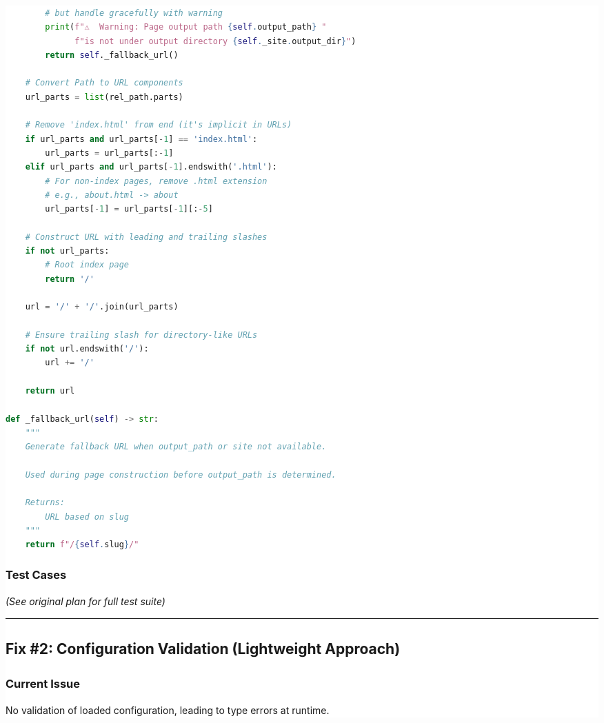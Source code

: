 ```python
        # but handle gracefully with warning
        print(f"⚠️  Warning: Page output path {self.output_path} "
              f"is not under output directory {self._site.output_dir}")
        return self._fallback_url()
    
    # Convert Path to URL components
    url_parts = list(rel_path.parts)
    
    # Remove 'index.html' from end (it's implicit in URLs)
    if url_parts and url_parts[-1] == 'index.html':
        url_parts = url_parts[:-1]
    elif url_parts and url_parts[-1].endswith('.html'):
        # For non-index pages, remove .html extension
        # e.g., about.html -> about
        url_parts[-1] = url_parts[-1][:-5]
    
    # Construct URL with leading and trailing slashes
    if not url_parts:
        # Root index page
        return '/'
    
    url = '/' + '/'.join(url_parts)
    
    # Ensure trailing slash for directory-like URLs
    if not url.endswith('/'):
        url += '/'
    
    return url

def _fallback_url(self) -> str:
    """
    Generate fallback URL when output_path or site not available.
    
    Used during page construction before output_path is determined.
    
    Returns:
        URL based on slug
    """
    return f"/{self.slug}/"
```

### Test Cases
*(See original plan for full test suite)*

---

## Fix #2: Configuration Validation (Lightweight Approach)

### Current Issue
No validation of loaded configuration, leading to type errors at runtime.
